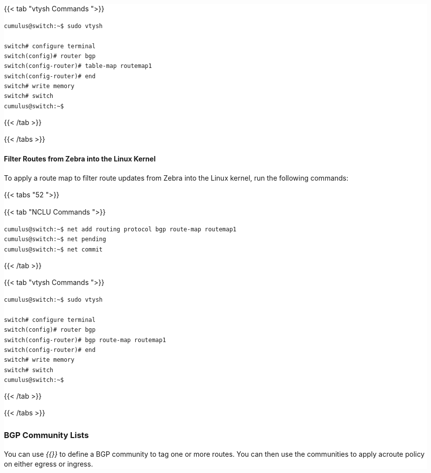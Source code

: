 {{< tab "vtysh Commands ">}}

```
cumulus@switch:~$ sudo vtysh

switch# configure terminal
switch(config)# router bgp
switch(config-router)# table-map routemap1
switch(config-router)# end
switch# write memory
switch# switch
cumulus@switch:~$
```

{{< /tab >}}

{{< /tabs >}}

#### Filter Routes from Zebra into the Linux Kernel

To apply a route map to filter route updates from Zebra into the Linux kernel, run the following commands:

{{< tabs "52 ">}}

{{< tab "NCLU Commands ">}}

```
cumulus@switch:~$ net add routing protocol bgp route-map routemap1
cumulus@switch:~$ net pending
cumulus@switch:~$ net commit
```

{{< /tab >}}

{{< tab "vtysh Commands ">}}

```
cumulus@switch:~$ sudo vtysh

switch# configure terminal
switch(config)# router bgp
switch(config-router)# bgp route-map routemap1
switch(config-router)# end
switch# write memory
switch# switch
cumulus@switch:~$
```

{{< /tab >}}

{{< /tabs >}}

### BGP Community Lists

You can use *{{<exlink url="http://docs.frrouting.org/en/latest/bgp.html#community-lists" text="community lists">}}* to define a BGP community to tag one or more routes. You can then use the communities to apply acroute policy on either egress or ingress.
